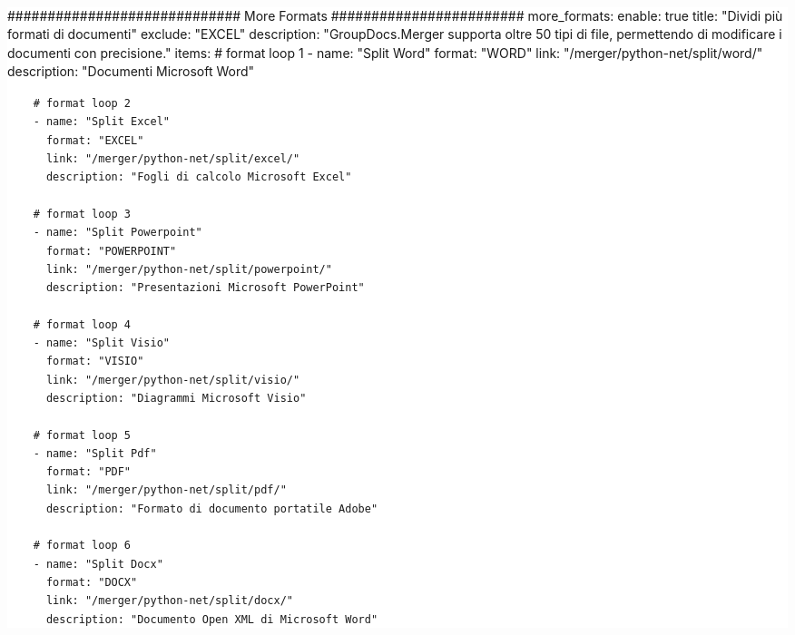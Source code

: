           
############################# More Formats ########################
more_formats:
    enable: true
    title: "Dividi più formati di documenti"
    exclude: "EXCEL"
    description: "GroupDocs.Merger supporta oltre 50 tipi di file, permettendo di modificare i documenti con precisione."
    items: 
        # format loop 1
        - name: "Split Word"
          format: "WORD"
          link: "/merger/python-net/split/word/"
          description: "Documenti Microsoft Word"

        # format loop 2
        - name: "Split Excel"
          format: "EXCEL"
          link: "/merger/python-net/split/excel/"
          description: "Fogli di calcolo Microsoft Excel"

        # format loop 3
        - name: "Split Powerpoint"
          format: "POWERPOINT"
          link: "/merger/python-net/split/powerpoint/"
          description: "Presentazioni Microsoft PowerPoint"

        # format loop 4
        - name: "Split Visio"
          format: "VISIO"
          link: "/merger/python-net/split/visio/"
          description: "Diagrammi Microsoft Visio"
          
        # format loop 5
        - name: "Split Pdf"
          format: "PDF"
          link: "/merger/python-net/split/pdf/"
          description: "Formato di documento portatile Adobe"

        # format loop 6
        - name: "Split Docx"
          format: "DOCX"
          link: "/merger/python-net/split/docx/"
          description: "Documento Open XML di Microsoft Word"
